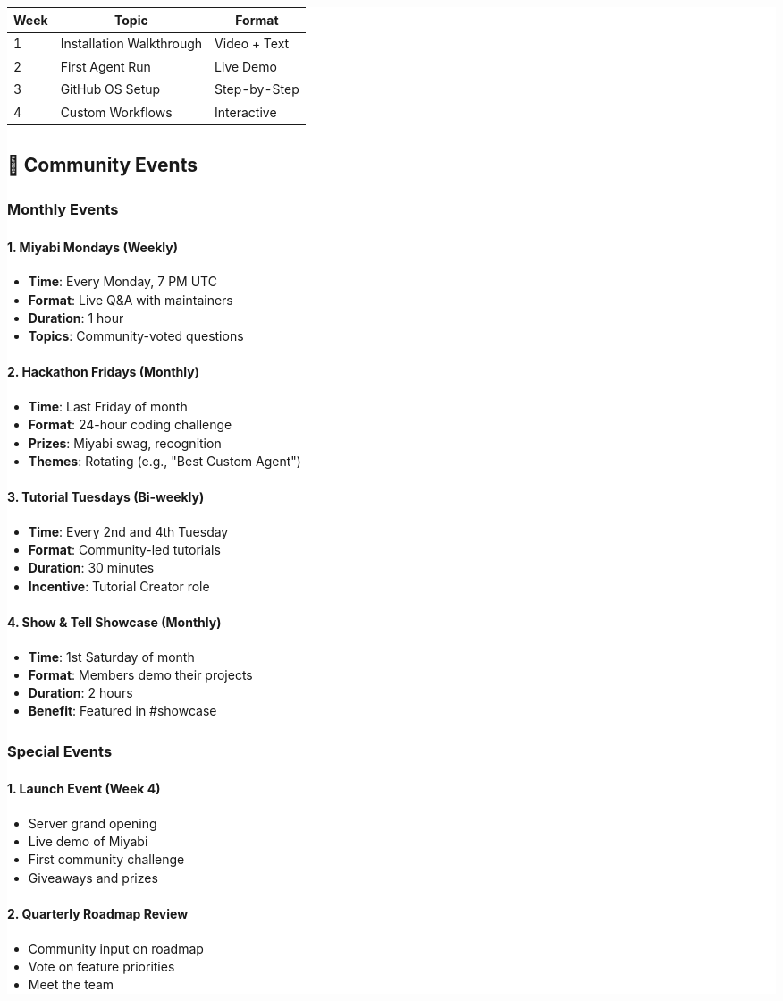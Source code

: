 | Week | Topic | Format |
|------|-------|--------|
| 1 | Installation Walkthrough | Video + Text |
| 2 | First Agent Run | Live Demo |
| 3 | GitHub OS Setup | Step-by-Step |
| 4 | Custom Workflows | Interactive |

## 🎉 Community Events

### Monthly Events

#### 1. **Miyabi Mondays** (Weekly)
- **Time**: Every Monday, 7 PM UTC
- **Format**: Live Q&A with maintainers
- **Duration**: 1 hour
- **Topics**: Community-voted questions

#### 2. **Hackathon Fridays** (Monthly)
- **Time**: Last Friday of month
- **Format**: 24-hour coding challenge
- **Prizes**: Miyabi swag, recognition
- **Themes**: Rotating (e.g., "Best Custom Agent")

#### 3. **Tutorial Tuesdays** (Bi-weekly)
- **Time**: Every 2nd and 4th Tuesday
- **Format**: Community-led tutorials
- **Duration**: 30 minutes
- **Incentive**: Tutorial Creator role

#### 4. **Show & Tell Showcase** (Monthly)
- **Time**: 1st Saturday of month
- **Format**: Members demo their projects
- **Duration**: 2 hours
- **Benefit**: Featured in #showcase

### Special Events

#### 1. **Launch Event** (Week 4)
- Server grand opening
- Live demo of Miyabi
- First community challenge
- Giveaways and prizes

#### 2. **Quarterly Roadmap Review**
- Community input on roadmap
- Vote on feature priorities
- Meet the team
